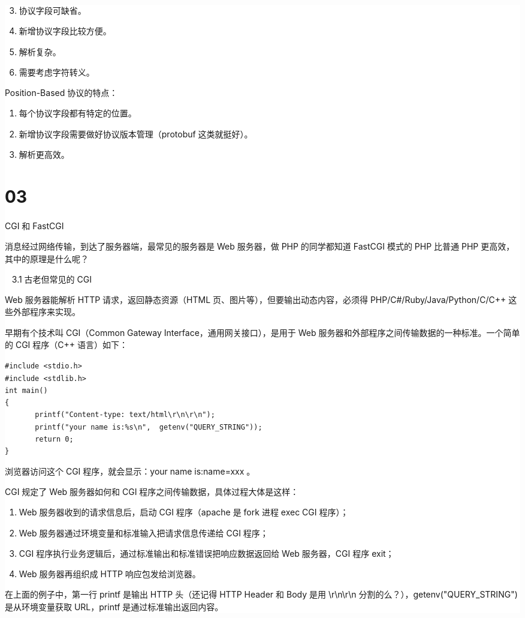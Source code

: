 3.  协议字段可缺省。
    
4.  新增协议字段比较方便。
    
5.  解析复杂。
    
6.  需要考虑字符转义。
    

Position-Based 协议的特点：

1.  每个协议字段都有特定的位置。
    
2.  新增协议字段需要做好协议版本管理（protobuf 这类就挺好）。
    
3.  解析更高效。
    

  

  

03
==

  

  

CGI 和 FastCGI

消息经过网络传输，到达了服务器端，最常见的服务器是 Web 服务器，做 PHP 的同学都知道 FastCGI 模式的 PHP 比普通 PHP 更高效，其中的原理是什么呢？

   3.1 古老但常见的 CGI

Web 服务器能解析 HTTP 请求，返回静态资源（HTML 页、图片等），但要输出动态内容，必须得 PHP/C#/Ruby/Java/Python/C/C++ 这些外部程序来实现。

早期有个技术叫 CGI（Common Gateway Interface，通用网关接口），是用于 Web 服务器和外部程序之间传输数据的一种标准。一个简单的 CGI 程序（C++ 语言）如下：

```
#include <stdio.h>
#include <stdlib.h>
int main()
{
       printf("Content-type: text/html\r\n\r\n");
       printf("your name is:%s\n",  getenv("QUERY_STRING"));
       return 0;
}
```

浏览器访问这个 CGI 程序，就会显示：your name is:name=xxx 。  

CGI 规定了 Web 服务器如何和 CGI 程序之间传输数据，具体过程大体是这样：

1.  Web 服务器收到的请求信息后，启动 CGI 程序（apache 是 fork 进程 exec CGI 程序）；
    
2.  Web 服务器通过环境变量和标准输入把请求信息传递给 CGI 程序；
    
3.  CGI 程序执行业务逻辑后，通过标准输出和标准错误把响应数据返回给 Web 服务器，CGI 程序 exit；
    
4.  Web 服务器再组织成 HTTP 响应包发给浏览器。
    

在上面的例子中，第一行 printf 是输出 HTTP 头（还记得 HTTP Header 和 Body 是用 \r\n\r\n 分割的么？），getenv("QUERY_STRING") 是从环境变量获取 URL，printf 是通过标准输出返回内容。
